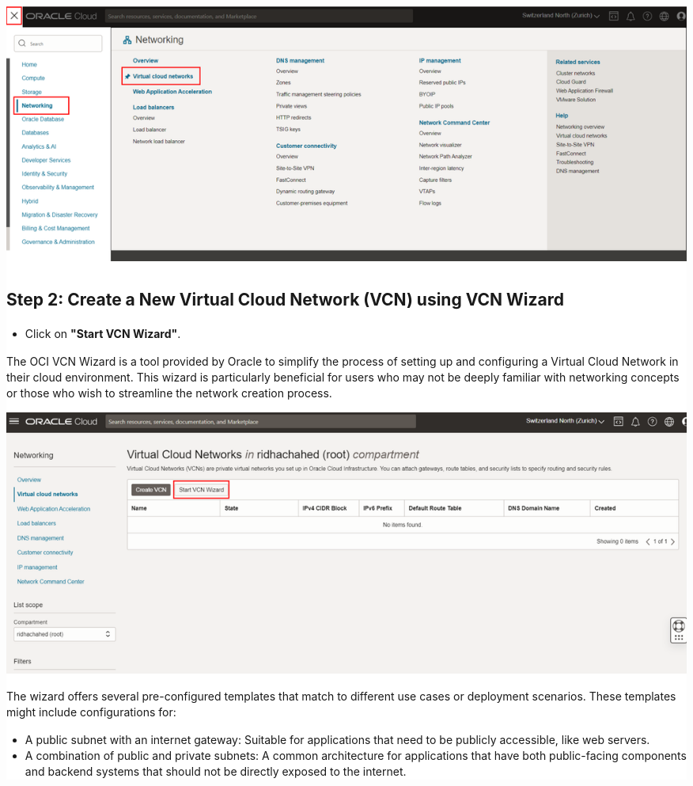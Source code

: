 ![](images/vcn_tab.png)

## Step 2: Create a New Virtual Cloud Network (VCN) using VCN Wizard

- Click on **"Start VCN Wizard"**.

The OCI VCN Wizard is a tool provided by Oracle to simplify the process of setting up and configuring a Virtual Cloud Network in their cloud environment. This wizard is particularly beneficial for users who may not be deeply familiar with networking concepts or those who wish to streamline the network creation process. 


![](images/start_vcn_wizard.png)

The wizard offers several pre-configured templates that match to different use cases or deployment scenarios. These templates might include configurations for:

- A public subnet with an internet gateway: Suitable for applications that need to be publicly accessible, like web servers.
- A combination of public and private subnets: A common architecture for applications that have both public-facing components and backend systems that should not be directly exposed to the internet.
